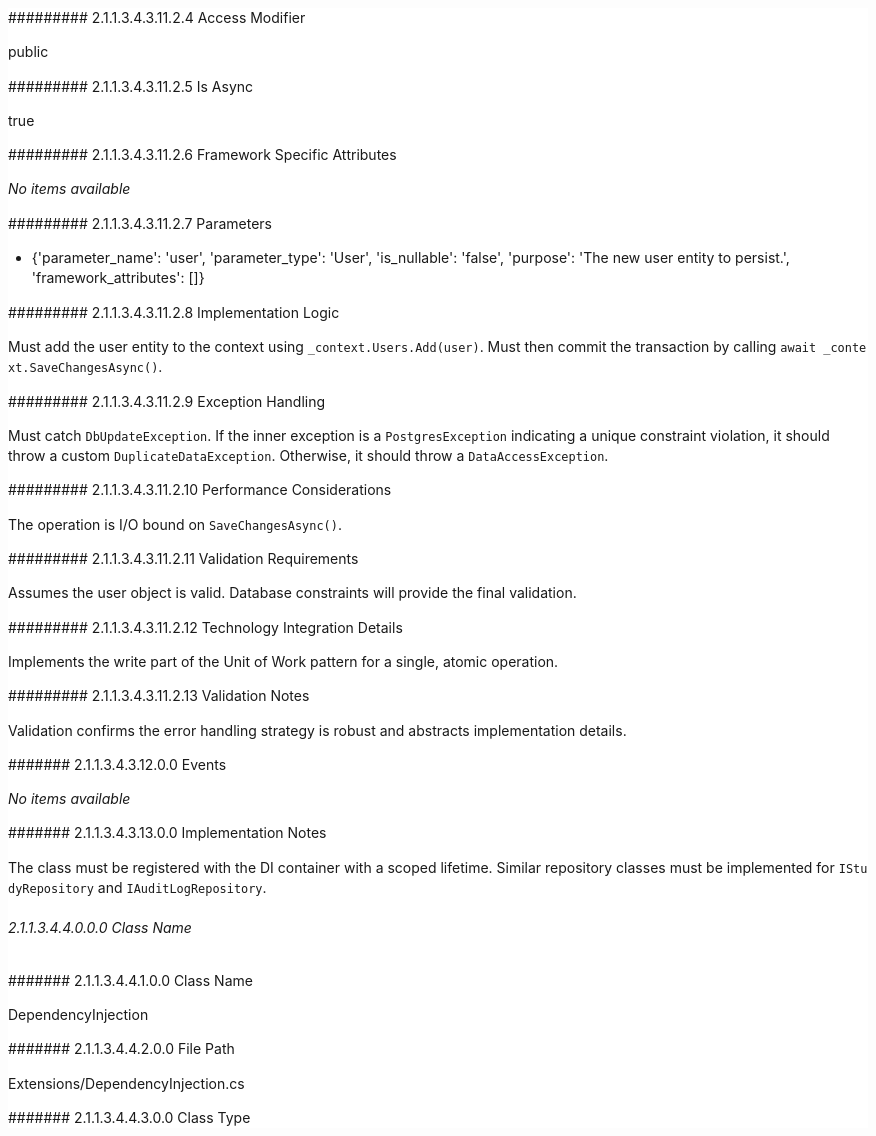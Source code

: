 ######### 2.1.1.3.4.3.11.2.4 Access Modifier

public

######### 2.1.1.3.4.3.11.2.5 Is Async

true

######### 2.1.1.3.4.3.11.2.6 Framework Specific Attributes

*No items available*

######### 2.1.1.3.4.3.11.2.7 Parameters

- {'parameter_name': 'user', 'parameter_type': 'User', 'is_nullable': 'false', 'purpose': 'The new user entity to persist.', 'framework_attributes': []}

######### 2.1.1.3.4.3.11.2.8 Implementation Logic

Must add the user entity to the context using `_context.Users.Add(user)`. Must then commit the transaction by calling `await _context.SaveChangesAsync()`.

######### 2.1.1.3.4.3.11.2.9 Exception Handling

Must catch `DbUpdateException`. If the inner exception is a `PostgresException` indicating a unique constraint violation, it should throw a custom `DuplicateDataException`. Otherwise, it should throw a `DataAccessException`.

######### 2.1.1.3.4.3.11.2.10 Performance Considerations

The operation is I/O bound on `SaveChangesAsync()`.

######### 2.1.1.3.4.3.11.2.11 Validation Requirements

Assumes the user object is valid. Database constraints will provide the final validation.

######### 2.1.1.3.4.3.11.2.12 Technology Integration Details

Implements the write part of the Unit of Work pattern for a single, atomic operation.

######### 2.1.1.3.4.3.11.2.13 Validation Notes

Validation confirms the error handling strategy is robust and abstracts implementation details.

####### 2.1.1.3.4.3.12.0.0 Events

*No items available*

####### 2.1.1.3.4.3.13.0.0 Implementation Notes

The class must be registered with the DI container with a scoped lifetime. Similar repository classes must be implemented for `IStudyRepository` and `IAuditLogRepository`.

###### 2.1.1.3.4.4.0.0.0 Class Name

####### 2.1.1.3.4.4.1.0.0 Class Name

DependencyInjection

####### 2.1.1.3.4.4.2.0.0 File Path

Extensions/DependencyInjection.cs

####### 2.1.1.3.4.4.3.0.0 Class Type
